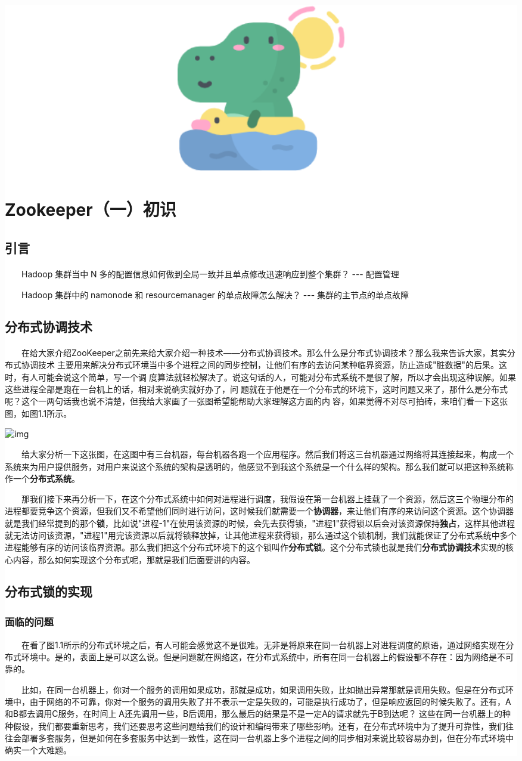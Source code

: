
<p align="center">
    <img width="280px" src="image/konglong/m5.png" >
</p>

# Zookeeper（一）初识

## 引言

　　Hadoop 集群当中 N 多的配置信息如何做到全局一致并且单点修改迅速响应到整个集群？ --- 配置管理

　　Hadoop 集群中的 namonode 和 resourcemanager 的单点故障怎么解决？ --- 集群的主节点的单点故障

## 分布式协调技术

　　在给大家介绍ZooKeeper之前先来给大家介绍一种技术——分布式协调技术。那么什么是分布式协调技术？那么我来告诉大家，其实分布式协调技术 主要用来解决分布式环境当中多个进程之间的同步控制，让他们有序的去访问某种临界资源，防止造成"脏数据"的后果。这时，有人可能会说这个简单，写一个调 度算法就轻松解决了。说这句话的人，可能对分布式系统不是很了解，所以才会出现这种误解。如果这些进程全部是跑在一台机上的话，相对来说确实就好办了，问 题就在于他是在一个分布式的环境下，这时问题又来了，那什么是分布式呢？这个一两句话我也说不清楚，但我给大家画了一张图希望能帮助大家理解这方面的内 容，如果觉得不对尽可拍砖，来咱们看一下这张图，如图1.1所示。

![img](https://images2018.cnblogs.com/blog/1228818/201803/1228818-20180321183326491-1621444258.png)

　　给大家分析一下这张图，在这图中有三台机器，每台机器各跑一个应用程序。然后我们将这三台机器通过网络将其连接起来，构成一个系统来为用户提供服务，对用户来说这个系统的架构是透明的，他感觉不到我这个系统是一个什么样的架构。那么我们就可以把这种系统称作一个**分布式系统**。

　　那我们接下来再分析一下，在这个分布式系统中如何对进程进行调度，我假设在第一台机器上挂载了一个资源，然后这三个物理分布的进程都要竞争这个资源，但我们又不希望他们同时进行访问，这时候我们就需要一个**协调器**，来让他们有序的来访问这个资源。这个协调器就是我们经常提到的那个**锁**，比如说"进程-1"在使用该资源的时候，会先去获得锁，"进程1"获得锁以后会对该资源保持**独占**，这样其他进程就无法访问该资源，"进程1"用完该资源以后就将锁释放掉，让其他进程来获得锁，那么通过这个锁机制，我们就能保证了分布式系统中多个进程能够有序的访问该临界资源。那么我们把这个分布式环境下的这个锁叫作**分布式锁**。这个分布式锁也就是我们**分布式协调技术**实现的核心内容，那么如何实现这个分布式呢，那就是我们后面要讲的内容。

## 分布式锁的实现

### 面临的问题

　　在看了图1.1所示的分布式环境之后，有人可能会感觉这不是很难。无非是将原来在同一台机器上对进程调度的原语，通过网络实现在分布式环境中。是的，表面上是可以这么说。但是问题就在网络这，在分布式系统中，所有在同一台机器上的假设都不存在：因为网络是不可靠的。

　　比如，在同一台机器上，你对一个服务的调用如果成功，那就是成功，如果调用失败，比如抛出异常那就是调用失败。但是在分布式环境中，由于网络的不可靠，你对一个服务的调用失败了并不表示一定是失败的，可能是执行成功了，但是响应返回的时候失败了。还有，A和B都去调用C服务，在时间上 A还先调用一些，B后调用，那么最后的结果是不是一定A的请求就先于B到达呢？ 这些在同一台机器上的种种假设，我们都要重新思考，我们还要思考这些问题给我们的设计和编码带来了哪些影响。还有，在分布式环境中为了提升可靠性，我们往往会部署多套服务，但是如何在多套服务中达到一致性，这在同一台机器上多个进程之间的同步相对来说比较容易办到，但在分布式环境中确实一个大难题。
